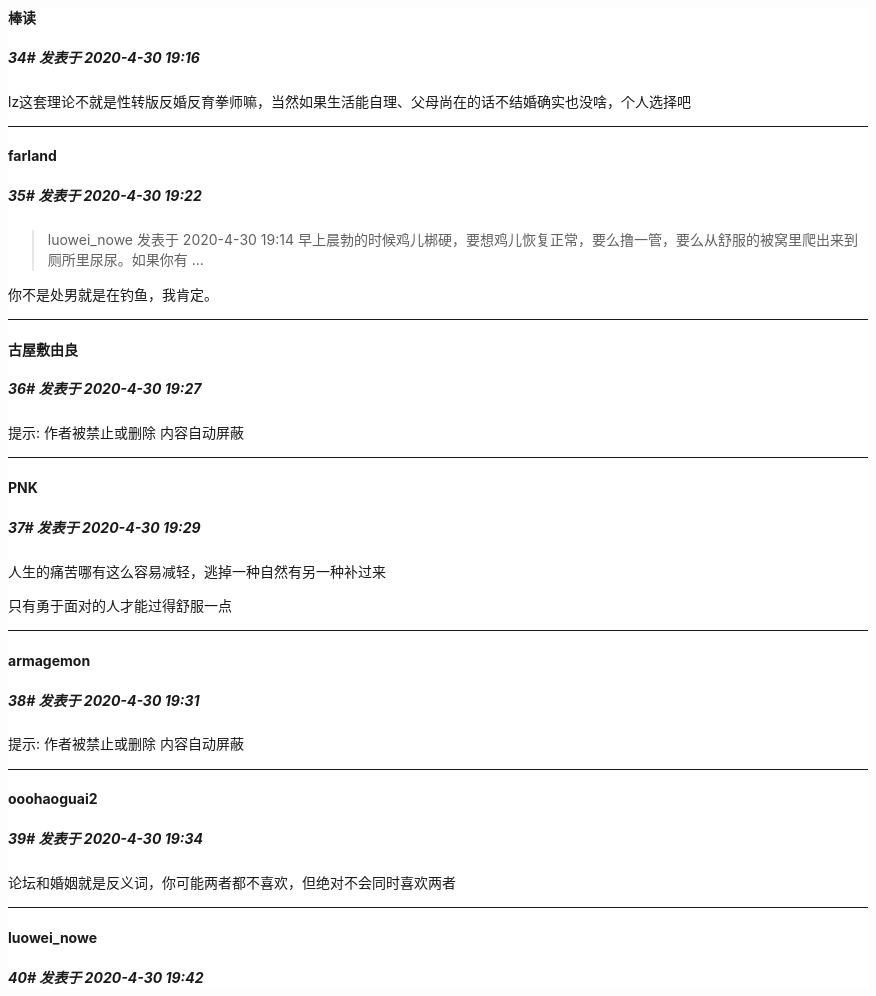 ####  棒读  
##### 34#       发表于 2020-4-30 19:16


lz这套理论不就是性转版反婚反育拳师嘛，当然如果生活能自理、父母尚在的话不结婚确实也没啥，个人选择吧


-----

####  farland  
##### 35#       发表于 2020-4-30 19:22


<blockquote>luowei_nowe 发表于 2020-4-30 19:14
早上晨勃的时候鸡儿梆硬，要想鸡儿恢复正常，要么撸一管，要么从舒服的被窝里爬出来到厕所里尿尿。如果你有 ...</blockquote>
你不是处男就是在钓鱼，我肯定。


-----

####  古屋敷由良  
##### 36#       发表于 2020-4-30 19:27

提示: 作者被禁止或删除 内容自动屏蔽


-----

####  PNK  
##### 37#       发表于 2020-4-30 19:29


人生的痛苦哪有这么容易减轻，逃掉一种自然有另一种补过来

只有勇于面对的人才能过得舒服一点


-----

####  armagemon  
##### 38#       发表于 2020-4-30 19:31

提示: 作者被禁止或删除 内容自动屏蔽


-----

####  ooohaoguai2  
##### 39#       发表于 2020-4-30 19:34


论坛和婚姻就是反义词，你可能两者都不喜欢，但绝对不会同时喜欢两者


-----

####  luowei_nowe  
##### 40#       发表于 2020-4-30 19:42

